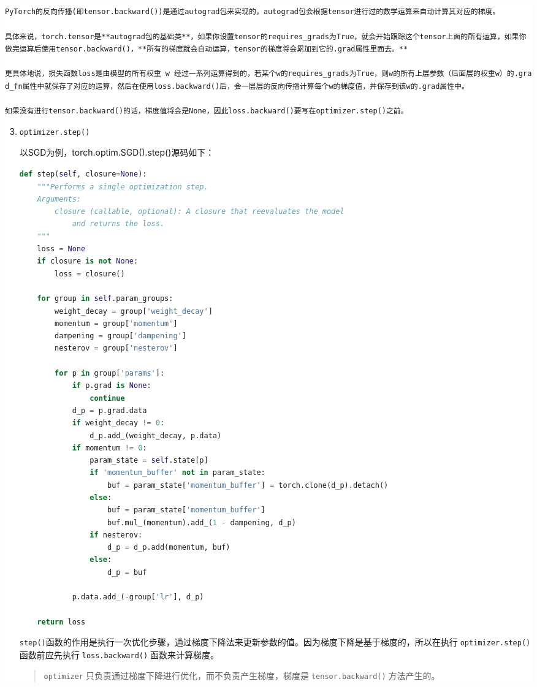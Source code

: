     PyTorch的反向传播(即tensor.backward())是通过autograd包来实现的，autograd包会根据tensor进行过的数学运算来自动计算其对应的梯度。

    具体来说，torch.tensor是**autograd包的基础类**，如果你设置tensor的requires_grads为True，就会开始跟踪这个tensor上面的所有运算，如果你做完运算后使用tensor.backward()，**所有的梯度就会自动运算，tensor的梯度将会累加到它的.grad属性里面去。**

    更具体地说，损失函数loss是由模型的所有权重 w 经过一系列运算得到的，若某个w的requires_grads为True，则w的所有上层参数（后面层的权重w）的.grad_fn属性中就保存了对应的运算，然后在使用loss.backward()后，会一层层的反向传播计算每个w的梯度值，并保存到该w的.grad属性中。

    如果没有进行tensor.backward()的话，梯度值将会是None，因此loss.backward()要写在optimizer.step()之前。

3. `optimizer.step()`

    以SGD为例，torch.optim.SGD().step()源码如下：

    ```python
    def step(self, closure=None):
        """Performs a single optimization step.
        Arguments:
            closure (callable, optional): A closure that reevaluates the model
                and returns the loss.
        """
        loss = None
        if closure is not None:
            loss = closure()
 
        for group in self.param_groups:
            weight_decay = group['weight_decay']
            momentum = group['momentum']
            dampening = group['dampening']
            nesterov = group['nesterov']
 
            for p in group['params']:
                if p.grad is None:
                    continue
                d_p = p.grad.data
                if weight_decay != 0:
                    d_p.add_(weight_decay, p.data)
                if momentum != 0:
                    param_state = self.state[p]
                    if 'momentum_buffer' not in param_state:
                        buf = param_state['momentum_buffer'] = torch.clone(d_p).detach()
                    else:
                        buf = param_state['momentum_buffer']
                        buf.mul_(momentum).add_(1 - dampening, d_p)
                    if nesterov:
                        d_p = d_p.add(momentum, buf)
                    else:
                        d_p = buf
 
                p.data.add_(-group['lr'], d_p)
 
        return loss
    ```
    `step()`函数的作用是执行一次优化步骤，通过梯度下降法来更新参数的值。因为梯度下降是基于梯度的，所以在执行 `optimizer.step()` 函数前应先执行 `loss.backward()` 函数来计算梯度。
    > `optimizer` 只负责通过梯度下降进行优化，而不负责产生梯度，梯度是 `tensor.backward()` 方法产生的。
